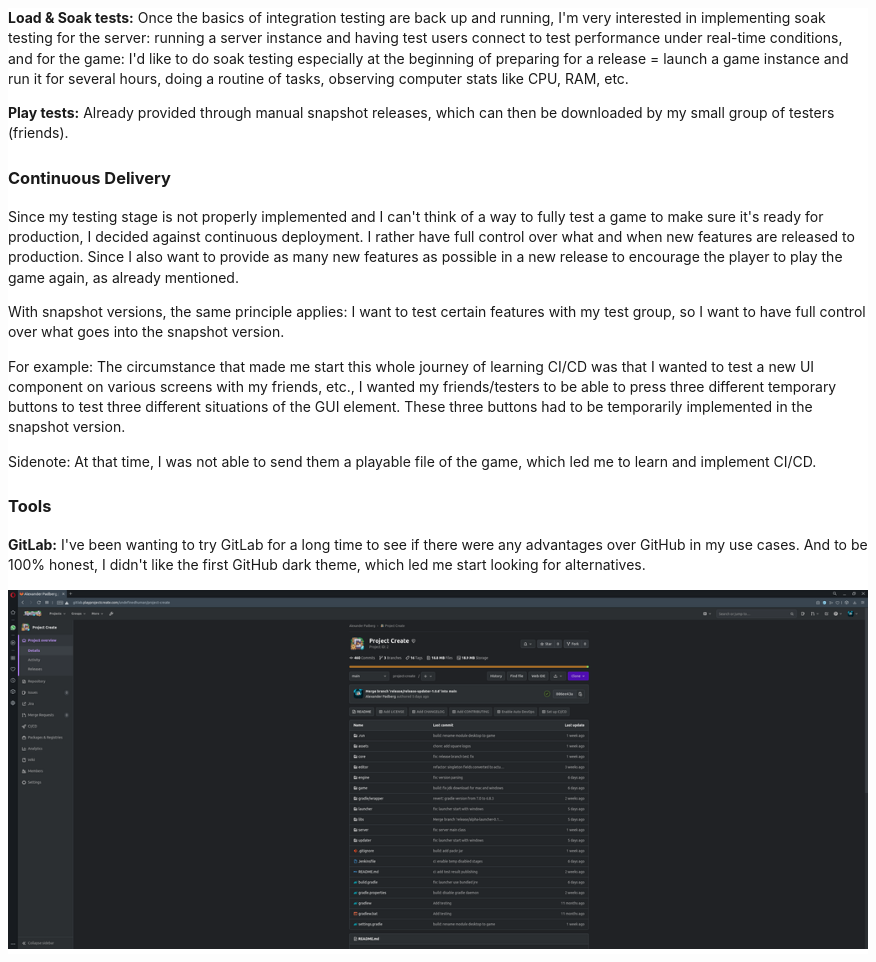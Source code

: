 **Load & Soak tests:** Once the basics of integration testing are back up and running, I'm very interested in implementing soak testing for the server: running a server instance and having test users connect to test performance under real-time conditions, and for the game: I'd like to do soak testing especially at the beginning of preparing for a release = launch a game instance and run it for several hours, doing a routine of tasks, observing computer stats like CPU, RAM, etc.

**Play tests:** Already provided through manual snapshot releases, which can then be downloaded by my small group of testers (friends).

### Continuous Delivery

Since my testing stage is not properly implemented and I can't think of a way to fully test a game to make sure it's ready for production, I decided against continuous deployment. I rather have full control over what and when new features are released to production. Since I also want to provide as many new features as possible in a new release to encourage the player to play the game again, as already mentioned.

With snapshot versions, the same principle applies: I want to test certain features with my test group, so I want to have full control over what goes into the snapshot version.

For example: The circumstance that made me start this whole journey of learning CI/CD was that I wanted to test a new UI component on various screens with my friends, etc., I wanted my friends/testers to be able to press three different temporary buttons to test three different situations of the GUI element. These three buttons had to be temporarily implemented in the snapshot version.

Sidenote:
At that time, I was not able to send them a playable file of the game, which led me to learn and implement CI/CD.

### Tools

**GitLab:** I've been wanting to try GitLab for a long time to see if there were any advantages over GitHub in my use cases. And to be 100% honest, I didn't like the first GitHub dark theme, which led me start looking for alternatives.

![screenshots/GitLab.png](screenshots/GitLab.png)
